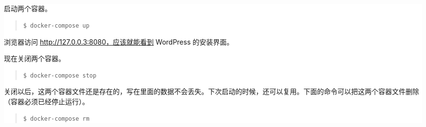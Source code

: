 启动两个容器。

> ```
> $ docker-compose up
> ```

浏览器访问 http://127.0.0.3:8080，应该就能看到 WordPress 的安装界面。

现在关闭两个容器。

> ```
> $ docker-compose stop
> ```

关闭以后，这两个容器文件还是存在的，写在里面的数据不会丢失。下次启动的时候，还可以复用。下面的命令可以把这两个容器文件删除（容器必须已经停止运行）。

> ```
> $ docker-compose rm
> ```